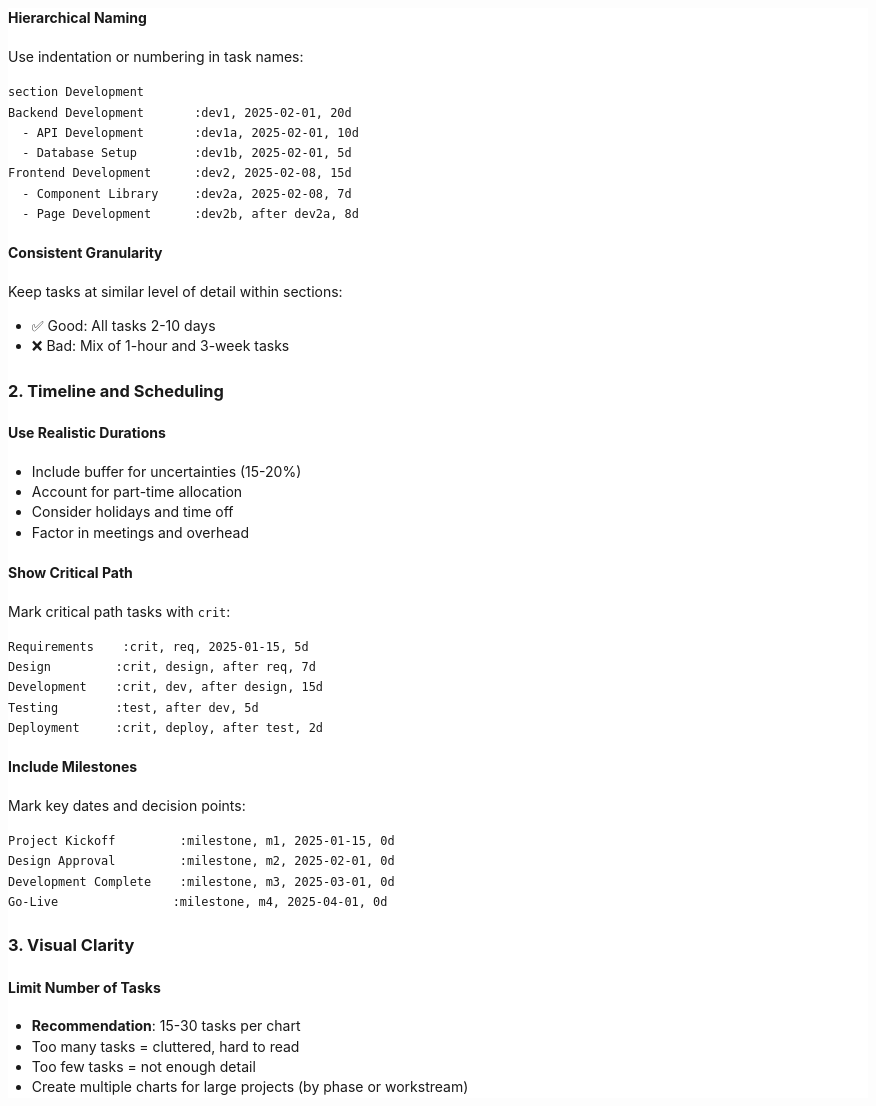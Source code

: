 #### Hierarchical Naming
Use indentation or numbering in task names:
```mermaid
section Development
Backend Development       :dev1, 2025-02-01, 20d
  - API Development       :dev1a, 2025-02-01, 10d
  - Database Setup        :dev1b, 2025-02-01, 5d
Frontend Development      :dev2, 2025-02-08, 15d
  - Component Library     :dev2a, 2025-02-08, 7d
  - Page Development      :dev2b, after dev2a, 8d
```

#### Consistent Granularity
Keep tasks at similar level of detail within sections:
- ✅ Good: All tasks 2-10 days
- ❌ Bad: Mix of 1-hour and 3-week tasks

### 2. Timeline and Scheduling

#### Use Realistic Durations
- Include buffer for uncertainties (15-20%)
- Account for part-time allocation
- Consider holidays and time off
- Factor in meetings and overhead

#### Show Critical Path
Mark critical path tasks with `crit`:
```mermaid
Requirements    :crit, req, 2025-01-15, 5d
Design         :crit, design, after req, 7d
Development    :crit, dev, after design, 15d
Testing        :test, after dev, 5d
Deployment     :crit, deploy, after test, 2d
```

#### Include Milestones
Mark key dates and decision points:
```mermaid
Project Kickoff         :milestone, m1, 2025-01-15, 0d
Design Approval         :milestone, m2, 2025-02-01, 0d
Development Complete    :milestone, m3, 2025-03-01, 0d
Go-Live                :milestone, m4, 2025-04-01, 0d
```

### 3. Visual Clarity

#### Limit Number of Tasks
- **Recommendation**: 15-30 tasks per chart
- Too many tasks = cluttered, hard to read
- Too few tasks = not enough detail
- Create multiple charts for large projects (by phase or workstream)
